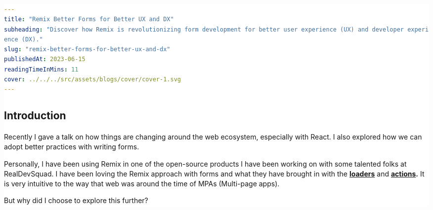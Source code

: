 ```yaml
---
title: "Remix Better Forms for Better UX and DX"
subheading: "Discover how Remix is revolutionizing form development for better user experience (UX) and developer experience (DX)."
slug: "remix-better-forms-for-better-ux-and-dx"
publishedAt: 2023-06-15
readingTimeInMins: 11
cover: ../../../src/assets/blogs/cover/cover-1.svg
---
```


## **Introduction**

Recently I gave a talk on how things are changing around the web ecosystem, especially with React. I also explored how we can adopt better practices with writing forms.

Personally, I have been using Remix in one of the open-source products I have been working on with some talented folks at RealDevSquad. I have been loving the Remix approach with forms and what they have brought in with the [**loaders**](https://remix.run/docs/en/main/route/loader) and [**actions**](https://remix.run/docs/en/1.15.0/components/form#action)**.** It is very intuitive to the way that web was around the time of MPAs (Multi-page apps).

But why did I choose to explore this further?
